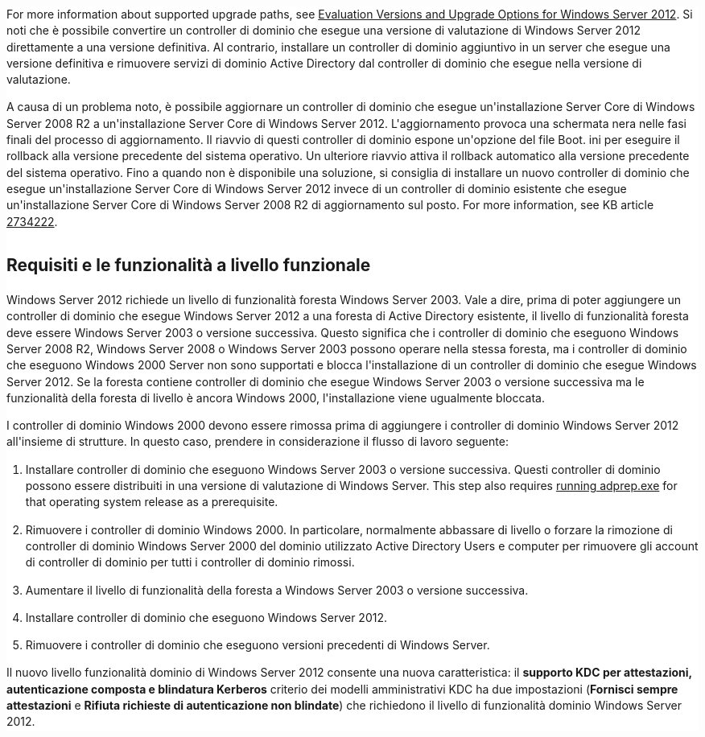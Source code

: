 For more information about supported upgrade paths, see [Evaluation Versions and Upgrade Options for Windows Server 2012](https://go.microsoft.com/fwlink/?LinkId=260917). Si noti che è possibile convertire un controller di dominio che esegue una versione di valutazione di Windows Server 2012 direttamente a una versione definitiva. Al contrario, installare un controller di dominio aggiuntivo in un server che esegue una versione definitiva e rimuovere servizi di dominio Active Directory dal controller di dominio che esegue nella versione di valutazione.  
  
A causa di un problema noto, è possibile aggiornare un controller di dominio che esegue un'installazione Server Core di Windows Server 2008 R2 a un'installazione Server Core di Windows Server 2012. L'aggiornamento provoca una schermata nera nelle fasi finali del processo di aggiornamento. Il riavvio di questi controller di dominio espone un'opzione del file Boot. ini per eseguire il rollback alla versione precedente del sistema operativo. Un ulteriore riavvio attiva il rollback automatico alla versione precedente del sistema operativo. Fino a quando non è disponibile una soluzione, si consiglia di installare un nuovo controller di dominio che esegue un'installazione Server Core di Windows Server 2012 invece di un controller di dominio esistente che esegue un'installazione Server Core di Windows Server 2008 R2 di aggiornamento sul posto. For more information, see KB article [2734222](https://support.microsoft.com/kb/2734222).  
  
## <a name="BKMK_FunctionalLevels"></a>Requisiti e le funzionalità a livello funzionale  
 Windows Server 2012 richiede un livello di funzionalità foresta Windows Server 2003. Vale a dire, prima di poter aggiungere un controller di dominio che esegue Windows Server 2012 a una foresta di Active Directory esistente, il livello di funzionalità foresta deve essere Windows Server 2003 o versione successiva. Questo significa che i controller di dominio che eseguono Windows Server 2008 R2, Windows Server 2008 o Windows Server 2003 possono operare nella stessa foresta, ma i controller di dominio che eseguono Windows 2000 Server non sono supportati e blocca l'installazione di un controller di dominio che esegue Windows Server 2012. Se la foresta contiene controller di dominio che esegue Windows Server 2003 o versione successiva ma le funzionalità della foresta di livello è ancora Windows 2000, l'installazione viene ugualmente bloccata.  
  
I controller di dominio Windows 2000 devono essere rimossa prima di aggiungere i controller di dominio Windows Server 2012 all'insieme di strutture. In questo caso, prendere in considerazione il flusso di lavoro seguente:  
  
1.  Installare controller di dominio che eseguono Windows Server 2003 o versione successiva. Questi controller di dominio possono essere distribuiti in una versione di valutazione di Windows Server. This step also requires [running adprep.exe](https://technet.microsoft.com/library/dd464018(WS.10).aspx) for that operating system release as a prerequisite.  
  
2.  Rimuovere i controller di dominio Windows 2000. In particolare, normalmente abbassare di livello o forzare la rimozione di controller di dominio Windows Server 2000 del dominio utilizzato Active Directory Users e computer per rimuovere gli account di controller di dominio per tutti i controller di dominio rimossi.  
  
3.  Aumentare il livello di funzionalità della foresta a Windows Server 2003 o versione successiva.  
  
4.  Installare controller di dominio che eseguono Windows Server 2012.  
  
5.  Rimuovere i controller di dominio che eseguono versioni precedenti di Windows Server.  
  
Il nuovo livello funzionalità dominio di Windows Server 2012 consente una nuova caratteristica: il **supporto KDC per attestazioni, autenticazione composta e blindatura Kerberos** criterio dei modelli amministrativi KDC ha due impostazioni (**Fornisci sempre attestazioni** e **Rifiuta richieste di autenticazione non blindate**) che richiedono il livello di funzionalità dominio Windows Server 2012.  
  